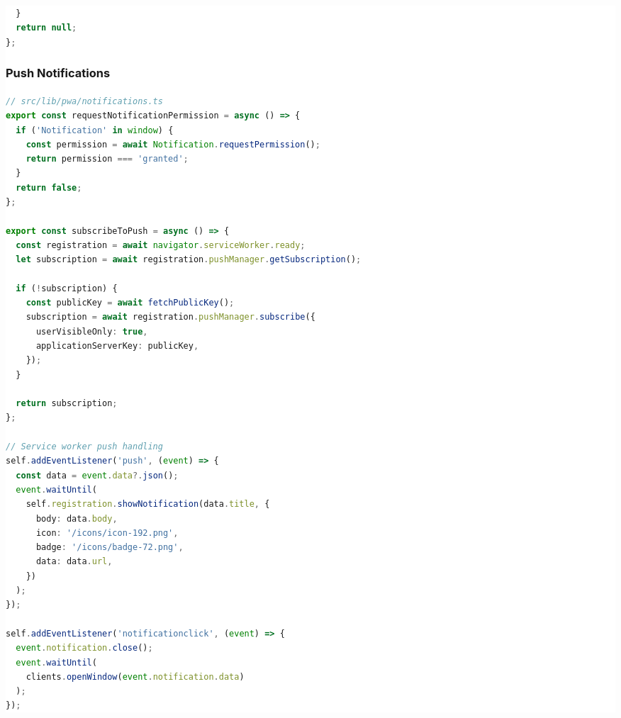 ```typescript
  }
  return null;
};
```

### Push Notifications
```typescript
// src/lib/pwa/notifications.ts
export const requestNotificationPermission = async () => {
  if ('Notification' in window) {
    const permission = await Notification.requestPermission();
    return permission === 'granted';
  }
  return false;
};

export const subscribeToPush = async () => {
  const registration = await navigator.serviceWorker.ready;
  let subscription = await registration.pushManager.getSubscription();
  
  if (!subscription) {
    const publicKey = await fetchPublicKey();
    subscription = await registration.pushManager.subscribe({
      userVisibleOnly: true,
      applicationServerKey: publicKey,
    });
  }
  
  return subscription;
};

// Service worker push handling
self.addEventListener('push', (event) => {
  const data = event.data?.json();
  event.waitUntil(
    self.registration.showNotification(data.title, {
      body: data.body,
      icon: '/icons/icon-192.png',
      badge: '/icons/badge-72.png',
      data: data.url,
    })
  );
});

self.addEventListener('notificationclick', (event) => {
  event.notification.close();
  event.waitUntil(
    clients.openWindow(event.notification.data)
  );
});
```
